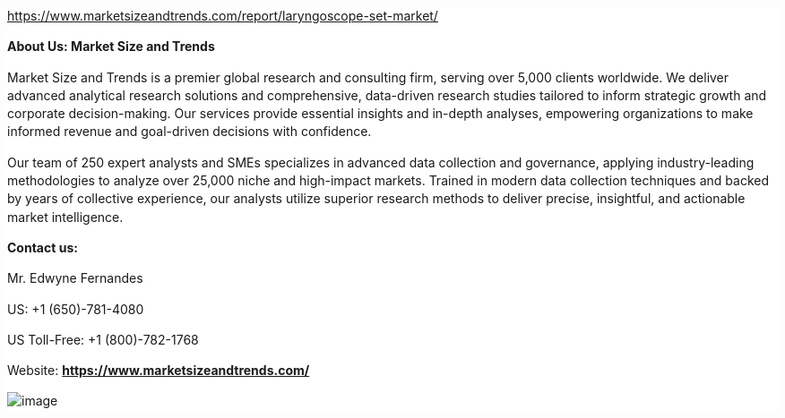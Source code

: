 <a href="https://www.marketsizeandtrends.com/report/laryngoscope-set-market/">https://www.marketsizeandtrends.com/report/laryngoscope-set-market/</a></strong></p><p><strong>About Us: Market Size and Trends</strong></p><p>Market Size and Trends is a premier global research and consulting firm, serving over 5,000 clients worldwide. We deliver advanced analytical research solutions and comprehensive, data-driven research studies tailored to inform strategic growth and corporate decision-making. Our services provide essential insights and in-depth analyses, empowering organizations to make informed revenue and goal-driven decisions with confidence.</p><p>Our team of 250 expert analysts and SMEs specializes in advanced data collection and governance, applying industry-leading methodologies to analyze over 25,000 niche and high-impact markets. Trained in modern data collection techniques and backed by years of collective experience, our analysts utilize superior research methods to deliver precise, insightful, and actionable market intelligence.</p><p><strong>Contact us:</strong></p><p>Mr. Edwyne Fernandes</p><p>US: +1 (650)-781-4080</p><p>US Toll-Free: +1 (800)-782-1768</p><p>Website: <strong><a href="https://www.marketsizeandtrends.com/">https://www.marketsizeandtrends.com/</a></strong></p>
![image](https://github.com/user-attachments/assets/f664d544-1dcd-4032-96de-fb2070a8f4fc)
